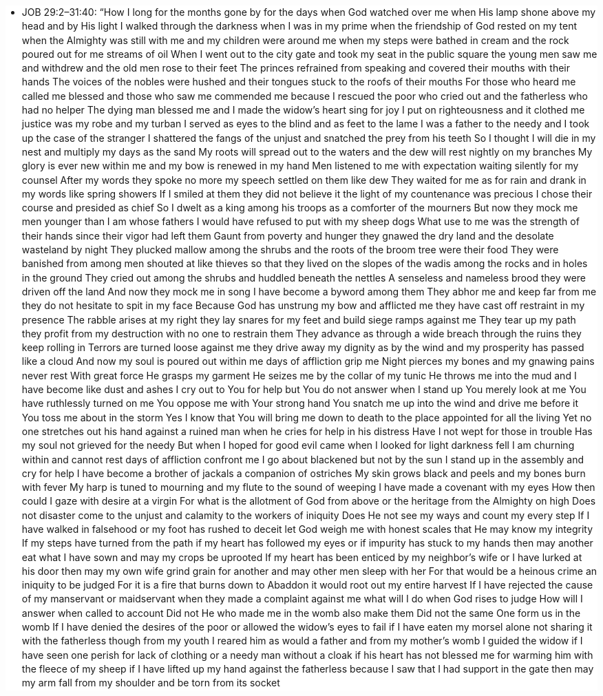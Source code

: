* JOB 29:2–31:40: “How I long for the months gone by for the days when God watched over me when His lamp shone above my head and by His light I walked through the darkness when I was in my prime when the friendship of God rested on my tent when the Almighty was still with me and my children were around me when my steps were bathed in cream and the rock poured out for me streams of oil When I went out to the city gate and took my seat in the public square the young men saw me and withdrew and the old men rose to their feet The princes refrained from speaking and covered their mouths with their hands The voices of the nobles were hushed and their tongues stuck to the roofs of their mouths For those who heard me called me blessed and those who saw me commended me because I rescued the poor who cried out and the fatherless who had no helper The dying man blessed me and I made the widow’s heart sing for joy I put on righteousness and it clothed me justice was my robe and my turban I served as eyes to the blind and as feet to the lame I was a father to the needy and I took up the case of the stranger I shattered the fangs of the unjust and snatched the prey from his teeth So I thought I will die in my nest and multiply my days as the sand My roots will spread out to the waters and the dew will rest nightly on my branches My glory is ever new within me and my bow is renewed in my hand Men listened to me with expectation waiting silently for my counsel After my words they spoke no more my speech settled on them like dew They waited for me as for rain and drank in my words like spring showers If I smiled at them they did not believe it the light of my countenance was precious I chose their course and presided as chief So I dwelt as a king among his troops as a comforter of the mourners But now they mock me men younger than I am whose fathers I would have refused to put with my sheep dogs What use to me was the strength of their hands since their vigor had left them Gaunt from poverty and hunger they gnawed the dry land and the desolate wasteland by night They plucked mallow among the shrubs and the roots of the broom tree were their food They were banished from among men shouted at like thieves so that they lived on the slopes of the wadis among the rocks and in holes in the ground They cried out among the shrubs and huddled beneath the nettles A senseless and nameless brood they were driven off the land And now they mock me in song I have become a byword among them They abhor me and keep far from me they do not hesitate to spit in my face Because God has unstrung my bow and afflicted me they have cast off restraint in my presence The rabble arises at my right they lay snares for my feet and build siege ramps against me They tear up my path they profit from my destruction with no one to restrain them They advance as through a wide breach through the ruins they keep rolling in Terrors are turned loose against me they drive away my dignity as by the wind and my prosperity has passed like a cloud And now my soul is poured out within me days of affliction grip me Night pierces my bones and my gnawing pains never rest With great force He grasps my garment He seizes me by the collar of my tunic He throws me into the mud and I have become like dust and ashes I cry out to You for help but You do not answer when I stand up You merely look at me You have ruthlessly turned on me You oppose me with Your strong hand You snatch me up into the wind and drive me before it You toss me about in the storm Yes I know that You will bring me down to death to the place appointed for all the living Yet no one stretches out his hand against a ruined man when he cries for help in his distress Have I not wept for those in trouble Has my soul not grieved for the needy But when I hoped for good evil came when I looked for light darkness fell I am churning within and cannot rest days of affliction confront me I go about blackened but not by the sun I stand up in the assembly and cry for help I have become a brother of jackals a companion of ostriches My skin grows black and peels and my bones burn with fever My harp is tuned to mourning and my flute to the sound of weeping I have made a covenant with my eyes How then could I gaze with desire at a virgin For what is the allotment of God from above or the heritage from the Almighty on high Does not disaster come to the unjust and calamity to the workers of iniquity Does He not see my ways and count my every step If I have walked in falsehood or my foot has rushed to deceit let God weigh me with honest scales that He may know my integrity If my steps have turned from the path if my heart has followed my eyes or if impurity has stuck to my hands then may another eat what I have sown and may my crops be uprooted If my heart has been enticed by my neighbor’s wife or I have lurked at his door then may my own wife grind grain for another and may other men sleep with her For that would be a heinous crime an iniquity to be judged For it is a fire that burns down to Abaddon it would root out my entire harvest If I have rejected the cause of my manservant or maidservant when they made a complaint against me what will I do when God rises to judge How will I answer when called to account Did not He who made me in the womb also make them Did not the same One form us in the womb If I have denied the desires of the poor or allowed the widow’s eyes to fail if I have eaten my morsel alone not sharing it with the fatherless though from my youth I reared him as would a father and from my mother’s womb I guided the widow if I have seen one perish for lack of clothing or a needy man without a cloak if his heart has not blessed me for warming him with the fleece of my sheep if I have lifted up my hand against the fatherless because I saw that I had support in the gate then may my arm fall from my shoulder and be torn from its socket